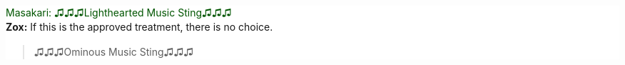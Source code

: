 <font color="##005500">Masakari: ♫♫♫Lighthearted Music Sting♫♫♫</font><br />
**Zox:** If this is the approved treatment, there is no choice.<br />
>♫♫♫Ominous Music Sting♫♫♫<br />

